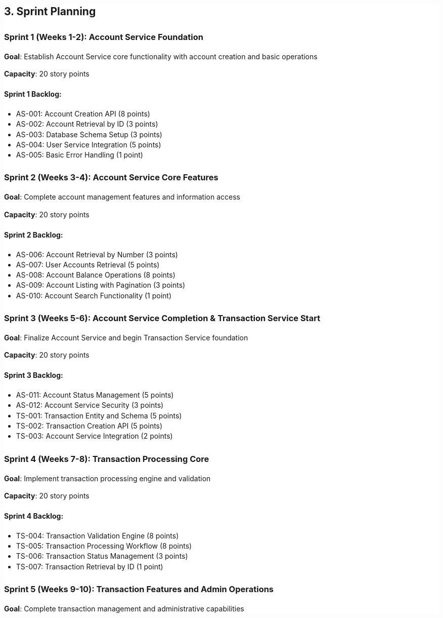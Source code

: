 ## 3. Sprint Planning

### Sprint 1 (Weeks 1-2): Account Service Foundation
**Goal**: Establish Account Service core functionality with account creation and basic operations

**Capacity**: 20 story points

#### Sprint 1 Backlog:
- AS-001: Account Creation API (8 points)
- AS-002: Account Retrieval by ID (3 points)
- AS-003: Database Schema Setup (3 points)
- AS-004: User Service Integration (5 points)
- AS-005: Basic Error Handling (1 point)

### Sprint 2 (Weeks 3-4): Account Service Core Features
**Goal**: Complete account management features and information access

**Capacity**: 20 story points

#### Sprint 2 Backlog:
- AS-006: Account Retrieval by Number (3 points)
- AS-007: User Accounts Retrieval (5 points)
- AS-008: Account Balance Operations (8 points)
- AS-009: Account Listing with Pagination (3 points)
- AS-010: Account Search Functionality (1 point)

### Sprint 3 (Weeks 5-6): Account Service Completion & Transaction Service Start
**Goal**: Finalize Account Service and begin Transaction Service foundation

**Capacity**: 20 story points

#### Sprint 3 Backlog:
- AS-011: Account Status Management (5 points)
- AS-012: Account Service Security (3 points)
- TS-001: Transaction Entity and Schema (5 points)
- TS-002: Transaction Creation API (5 points)
- TS-003: Account Service Integration (2 points)

### Sprint 4 (Weeks 7-8): Transaction Processing Core
**Goal**: Implement transaction processing engine and validation

**Capacity**: 20 story points

#### Sprint 4 Backlog:
- TS-004: Transaction Validation Engine (8 points)
- TS-005: Transaction Processing Workflow (8 points)
- TS-006: Transaction Status Management (3 points)
- TS-007: Transaction Retrieval by ID (1 point)

### Sprint 5 (Weeks 9-10): Transaction Features and Admin Operations
**Goal**: Complete transaction management and administrative capabilities
